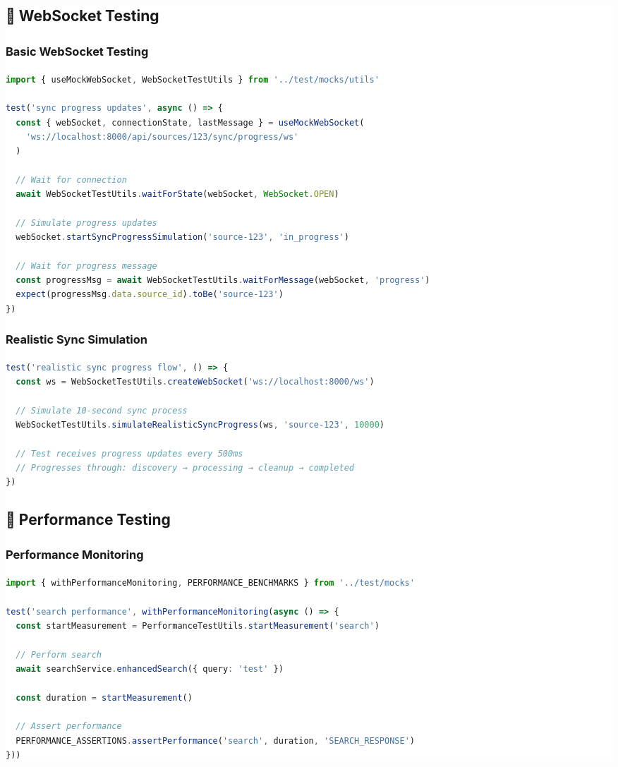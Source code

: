 ## 🔌 WebSocket Testing

### Basic WebSocket Testing

```typescript
import { useMockWebSocket, WebSocketTestUtils } from '../test/mocks/utils'

test('sync progress updates', async () => {
  const { webSocket, connectionState, lastMessage } = useMockWebSocket(
    'ws://localhost:8000/api/sources/123/sync/progress/ws'
  )
  
  // Wait for connection
  await WebSocketTestUtils.waitForState(webSocket, WebSocket.OPEN)
  
  // Simulate progress updates
  webSocket.startSyncProgressSimulation('source-123', 'in_progress')
  
  // Wait for progress message
  const progressMsg = await WebSocketTestUtils.waitForMessage(webSocket, 'progress')
  expect(progressMsg.data.source_id).toBe('source-123')
})
```

### Realistic Sync Simulation

```typescript
test('realistic sync progress flow', () => {
  const ws = WebSocketTestUtils.createWebSocket('ws://localhost:8000/ws')
  
  // Simulate 10-second sync process
  WebSocketTestUtils.simulateRealisticSyncProgress(ws, 'source-123', 10000)
  
  // Test receives progress updates every 500ms
  // Progresses through: discovery → processing → cleanup → completed
})
```

## 🚀 Performance Testing

### Performance Monitoring

```typescript
import { withPerformanceMonitoring, PERFORMANCE_BENCHMARKS } from '../test/mocks'

test('search performance', withPerformanceMonitoring(async () => {
  const startMeasurement = PerformanceTestUtils.startMeasurement('search')
  
  // Perform search
  await searchService.enhancedSearch({ query: 'test' })
  
  const duration = startMeasurement()
  
  // Assert performance
  PERFORMANCE_ASSERTIONS.assertPerformance('search', duration, 'SEARCH_RESPONSE')
}))
```
